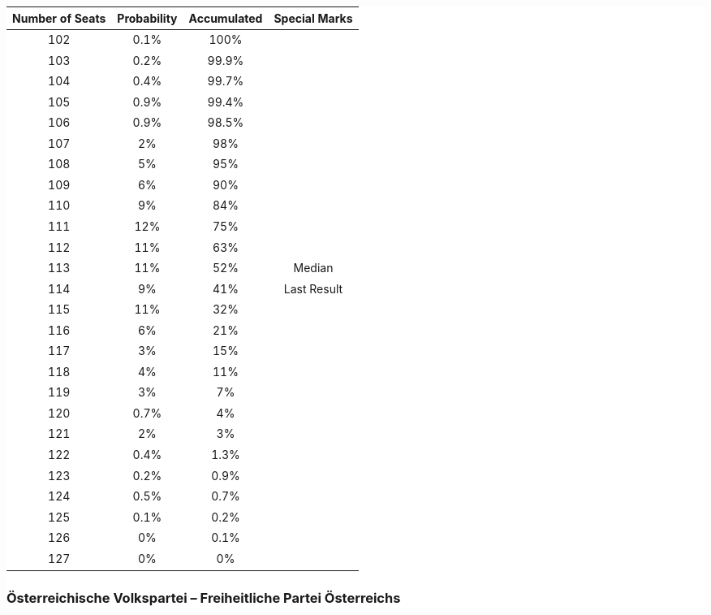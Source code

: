 | Number of Seats | Probability | Accumulated | Special Marks |
|:---------------:|:-----------:|:-----------:|:-------------:|
| 102 | 0.1% | 100% |  |
| 103 | 0.2% | 99.9% |  |
| 104 | 0.4% | 99.7% |  |
| 105 | 0.9% | 99.4% |  |
| 106 | 0.9% | 98.5% |  |
| 107 | 2% | 98% |  |
| 108 | 5% | 95% |  |
| 109 | 6% | 90% |  |
| 110 | 9% | 84% |  |
| 111 | 12% | 75% |  |
| 112 | 11% | 63% |  |
| 113 | 11% | 52% | Median |
| 114 | 9% | 41% | Last Result |
| 115 | 11% | 32% |  |
| 116 | 6% | 21% |  |
| 117 | 3% | 15% |  |
| 118 | 4% | 11% |  |
| 119 | 3% | 7% |  |
| 120 | 0.7% | 4% |  |
| 121 | 2% | 3% |  |
| 122 | 0.4% | 1.3% |  |
| 123 | 0.2% | 0.9% |  |
| 124 | 0.5% | 0.7% |  |
| 125 | 0.1% | 0.2% |  |
| 126 | 0% | 0.1% |  |
| 127 | 0% | 0% |  |

### Österreichische Volkspartei – Freiheitliche Partei Österreichs
